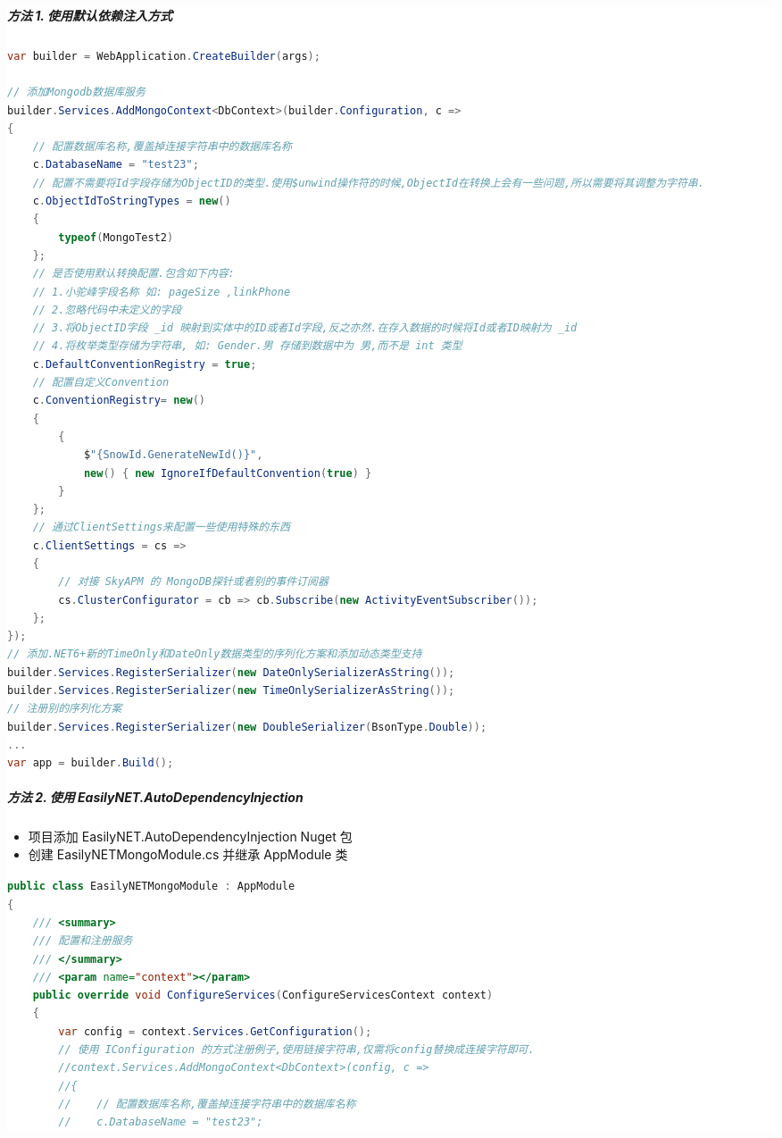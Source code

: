 ##### 方法 1. 使用默认依赖注入方式

```csharp
var builder = WebApplication.CreateBuilder(args);

// 添加Mongodb数据库服务
builder.Services.AddMongoContext<DbContext>(builder.Configuration, c =>
{
    // 配置数据库名称,覆盖掉连接字符串中的数据库名称
    c.DatabaseName = "test23";
    // 配置不需要将Id字段存储为ObjectID的类型.使用$unwind操作符的时候,ObjectId在转换上会有一些问题,所以需要将其调整为字符串.
    c.ObjectIdToStringTypes = new()
    {
        typeof(MongoTest2)
    };
    // 是否使用默认转换配置.包含如下内容:
    // 1.小驼峰字段名称 如: pageSize ,linkPhone
    // 2.忽略代码中未定义的字段
    // 3.将ObjectID字段 _id 映射到实体中的ID或者Id字段,反之亦然.在存入数据的时候将Id或者ID映射为 _id
    // 4.将枚举类型存储为字符串, 如: Gender.男 存储到数据中为 男,而不是 int 类型
    c.DefaultConventionRegistry = true;
    // 配置自定义Convention
    c.ConventionRegistry= new()
    {
        {
            $"{SnowId.GenerateNewId()}",
            new() { new IgnoreIfDefaultConvention(true) }
        }
    };
    // 通过ClientSettings来配置一些使用特殊的东西
    c.ClientSettings = cs =>
    {
        // 对接 SkyAPM 的 MongoDB探针或者别的事件订阅器
        cs.ClusterConfigurator = cb => cb.Subscribe(new ActivityEventSubscriber());
    };
});
// 添加.NET6+新的TimeOnly和DateOnly数据类型的序列化方案和添加动态类型支持
builder.Services.RegisterSerializer(new DateOnlySerializerAsString());
builder.Services.RegisterSerializer(new TimeOnlySerializerAsString());
// 注册别的序列化方案
builder.Services.RegisterSerializer(new DoubleSerializer(BsonType.Double));
...
var app = builder.Build();
```

##### 方法 2. 使用 EasilyNET.AutoDependencyInjection

- 项目添加 EasilyNET.AutoDependencyInjection Nuget 包
- 创建 EasilyNETMongoModule.cs 并继承 AppModule 类

```csharp
public class EasilyNETMongoModule : AppModule
{
    /// <summary>
    /// 配置和注册服务
    /// </summary>
    /// <param name="context"></param>
    public override void ConfigureServices(ConfigureServicesContext context)
    {
        var config = context.Services.GetConfiguration();
        // 使用 IConfiguration 的方式注册例子,使用链接字符串,仅需将config替换成连接字符即可.
        //context.Services.AddMongoContext<DbContext>(config, c =>
        //{
        //    // 配置数据库名称,覆盖掉连接字符串中的数据库名称
        //    c.DatabaseName = "test23";
```